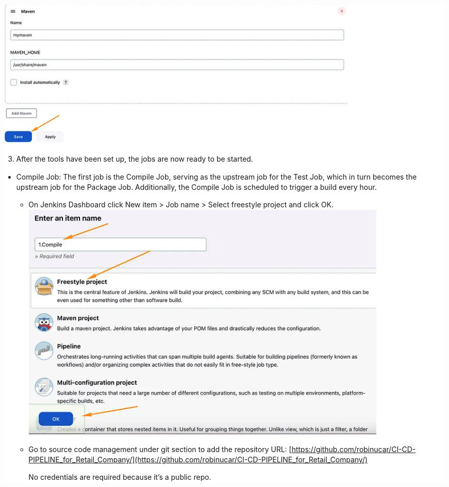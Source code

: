   ![maven home jenkins](assests/maven-jenkins.png)

3. After the tools have been set up, the jobs are now ready to be started.

- Compile Job:
  The first job is the Compile Job, serving as the upstream job for the Test Job, which in turn becomes the upstream job for the Package Job. Additionally, the Compile Job is scheduled to trigger a build every hour.

  - On Jenkins Dashboard click New item > Job name > Select freestyle project and click OK.
    ![1.compile](assests/first-job.png)

  - Go to source code management under git section to add the repository URL:
    [https://github.com/robinucar/CI-CD-PIPELINE_for_Retail_Company/](https://github.com/robinucar/CI-CD-PIPELINE_for_Retail_Company/)

    No credentials are required because it’s a public repo.
